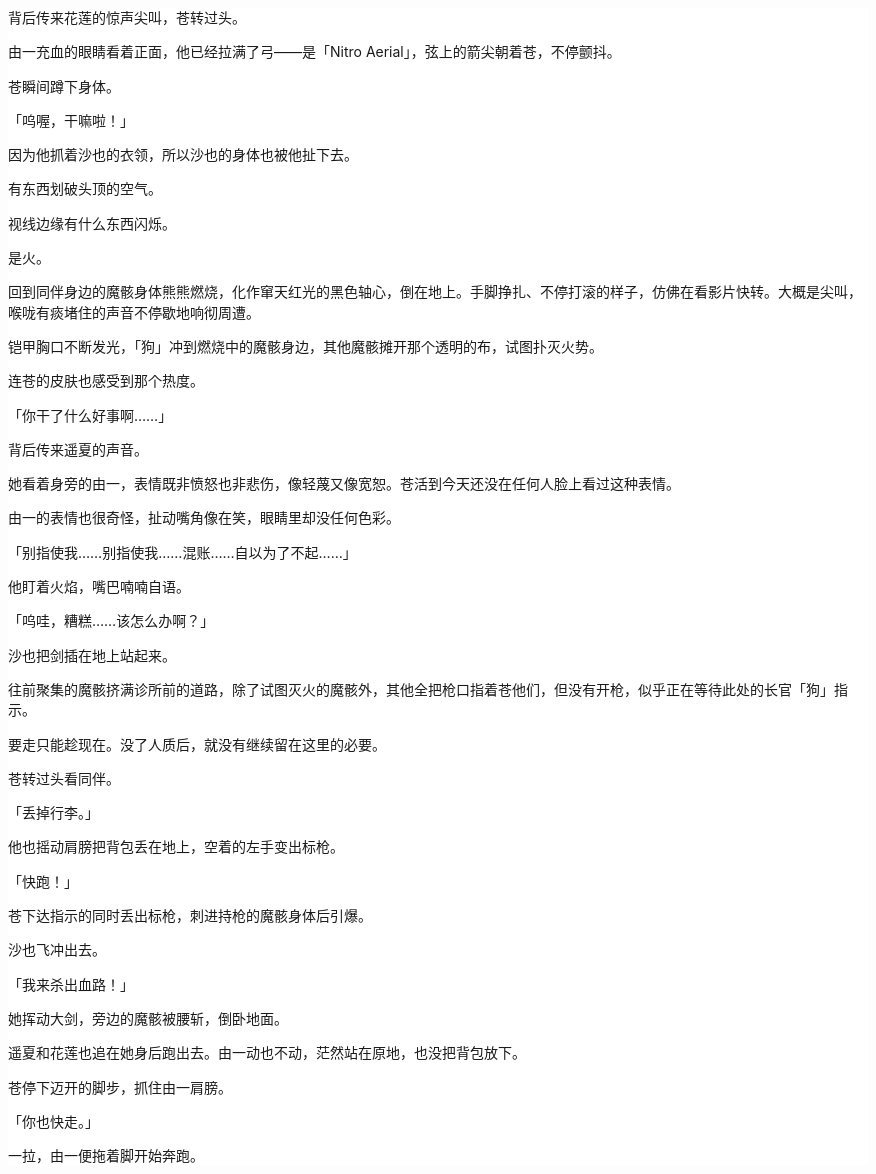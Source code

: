 背后传来花莲的惊声尖叫，苍转过头。

由一充血的眼睛看着正面，他已经拉满了弓——是「Nitro Aerial」，弦上的箭尖朝着苍，不停颤抖。

苍瞬间蹲下身体。

「呜喔，干嘛啦！」

因为他抓着沙也的衣领，所以沙也的身体也被他扯下去。

有东西划破头顶的空气。

视线边缘有什么东西闪烁。

是火。

回到同伴身边的魔骸身体熊熊燃烧，化作窜天红光的黑色轴心，倒在地上。手脚挣扎、不停打滚的样子，仿佛在看影片快转。大概是尖叫，喉咙有痰堵住的声音不停歇地响彻周遭。

铠甲胸口不断发光，「狗」冲到燃烧中的魔骸身边，其他魔骸摊开那个透明的布，试图扑灭火势。

连苍的皮肤也感受到那个热度。

「你干了什么好事啊……」

背后传来遥夏的声音。

她看着身旁的由一，表情既非愤怒也非悲伤，像轻蔑又像宽恕。苍活到今天还没在任何人脸上看过这种表情。

由一的表情也很奇怪，扯动嘴角像在笑，眼睛里却没任何色彩。

「别指使我……别指使我……混账……自以为了不起……」

他盯着火焰，嘴巴喃喃自语。

「呜哇，糟糕……该怎么办啊？」

沙也把剑插在地上站起来。

往前聚集的魔骸挤满诊所前的道路，除了试图灭火的魔骸外，其他全把枪口指着苍他们，但没有开枪，似乎正在等待此处的长官「狗」指示。

要走只能趁现在。没了人质后，就没有继续留在这里的必要。

苍转过头看同伴。

「丢掉行李。」

他也摇动肩膀把背包丢在地上，空着的左手变出标枪。

「快跑！」

苍下达指示的同时丢出标枪，刺进持枪的魔骸身体后引爆。

沙也飞冲出去。

「我来杀出血路！」

她挥动大剑，旁边的魔骸被腰斩，倒卧地面。

遥夏和花莲也追在她身后跑出去。由一动也不动，茫然站在原地，也没把背包放下。

苍停下迈开的脚步，抓住由一肩膀。

「你也快走。」

一拉，由一便拖着脚开始奔跑。
